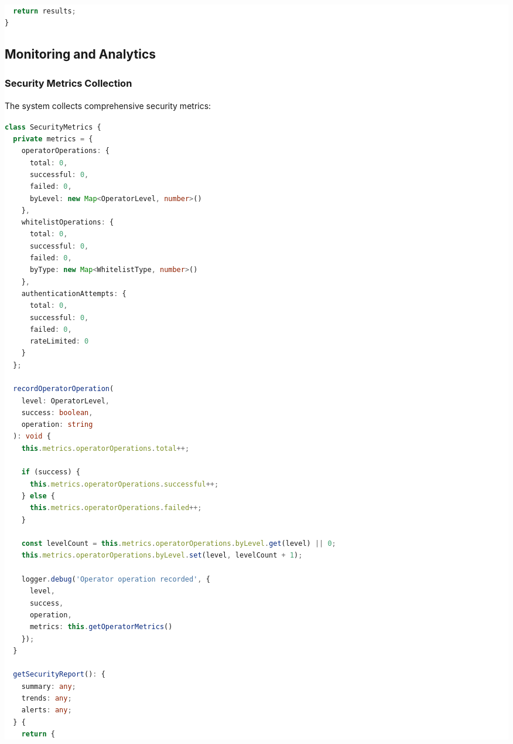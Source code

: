 ```typescript
  return results;
}
```

## Monitoring and Analytics

### Security Metrics Collection

The system collects comprehensive security metrics:

```typescript
class SecurityMetrics {
  private metrics = {
    operatorOperations: {
      total: 0,
      successful: 0,
      failed: 0,
      byLevel: new Map<OperatorLevel, number>()
    },
    whitelistOperations: {
      total: 0,
      successful: 0,
      failed: 0,
      byType: new Map<WhitelistType, number>()
    },
    authenticationAttempts: {
      total: 0,
      successful: 0,
      failed: 0,
      rateLimited: 0
    }
  };

  recordOperatorOperation(
    level: OperatorLevel, 
    success: boolean, 
    operation: string
  ): void {
    this.metrics.operatorOperations.total++;
    
    if (success) {
      this.metrics.operatorOperations.successful++;
    } else {
      this.metrics.operatorOperations.failed++;
    }
    
    const levelCount = this.metrics.operatorOperations.byLevel.get(level) || 0;
    this.metrics.operatorOperations.byLevel.set(level, levelCount + 1);
    
    logger.debug('Operator operation recorded', {
      level,
      success,
      operation,
      metrics: this.getOperatorMetrics()
    });
  }

  getSecurityReport(): {
    summary: any;
    trends: any;
    alerts: any;
  } {
    return {
```